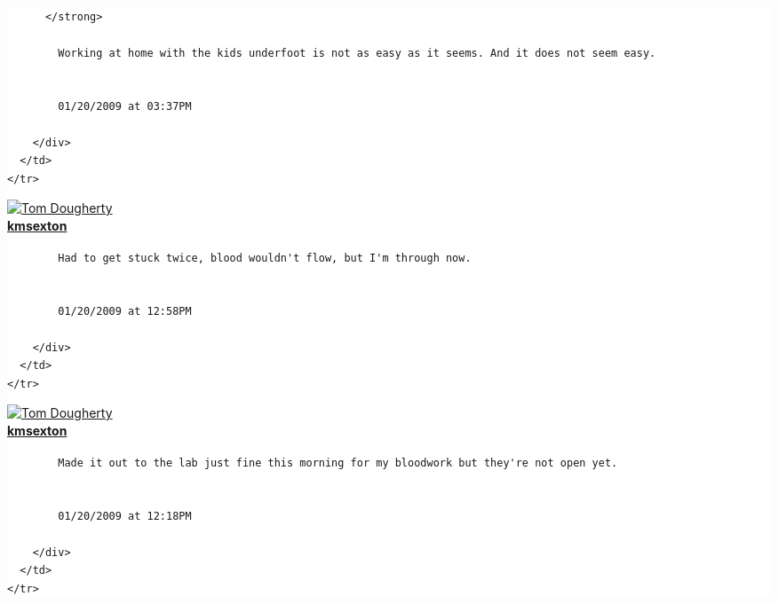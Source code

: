           </strong> 
          
            Working at home with the kids underfoot is not as easy as it seems. And it does not seem easy.
           
          
            01/20/2009 at 03:37PM
           
        </div>
      </td>
    </tr>
  
  <tr class='twitter-status u-kmsexton'>
      <td class=''>
        <a class='url' href='http://twitter.com/kmsexton'>
          <img width='48' src='http://s3.amazonaws.com/twitter_production/profile_images/57248104/Picture_3_normal.png' height='48' class='twitter-avatar' alt='Tom Dougherty'/>
        </a>
      </td>
      <td class='twitter-body'>
        <div>
          <strong>
          <a title='kmsexton' class='twitter-user' href='http://twitter.com/kmsexton'>
            kmsexton
          </a>
          </strong> 
          
            Had to get stuck twice, blood wouldn't flow, but I'm through now.
           
          
            01/20/2009 at 12:58PM
           
        </div>
      </td>
    </tr>
  
  <tr class='twitter-status u-kmsexton'>
      <td class=''>
        <a class='url' href='http://twitter.com/kmsexton'>
          <img width='48' src='http://s3.amazonaws.com/twitter_production/profile_images/57248104/Picture_3_normal.png' height='48' class='twitter-avatar' alt='Tom Dougherty'/>
        </a>
      </td>
      <td class='twitter-body'>
        <div>
          <strong>
          <a title='kmsexton' class='twitter-user' href='http://twitter.com/kmsexton'>
            kmsexton
          </a>
          </strong> 
          
            Made it out to the lab just fine this morning for my bloodwork but they're not open yet.
           
          
            01/20/2009 at 12:18PM
           
        </div>
      </td>
    </tr>
  